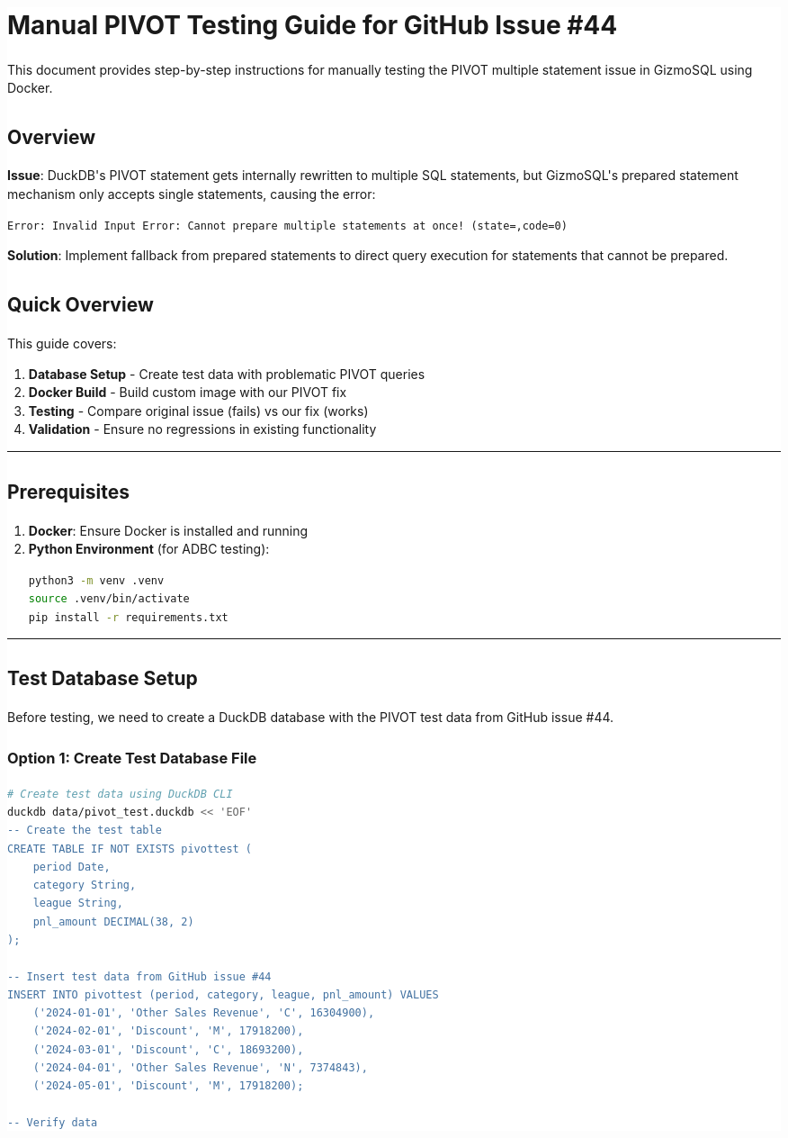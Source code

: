 # Manual PIVOT Testing Guide for GitHub Issue #44

This document provides step-by-step instructions for manually testing the PIVOT multiple statement issue in GizmoSQL using Docker.

## Overview

**Issue**: DuckDB's PIVOT statement gets internally rewritten to multiple SQL statements, but GizmoSQL's prepared statement mechanism only accepts single statements, causing the error:
```
Error: Invalid Input Error: Cannot prepare multiple statements at once! (state=,code=0)
```

**Solution**: Implement fallback from prepared statements to direct query execution for statements that cannot be prepared.

## Quick Overview

This guide covers:
1. **Database Setup** - Create test data with problematic PIVOT queries
2. **Docker Build** - Build custom image with our PIVOT fix
3. **Testing** - Compare original issue (fails) vs our fix (works)
4. **Validation** - Ensure no regressions in existing functionality

---

## Prerequisites

1. **Docker**: Ensure Docker is installed and running
2. **Python Environment** (for ADBC testing):
   ```bash
   python3 -m venv .venv
   source .venv/bin/activate
   pip install -r requirements.txt
   ```

---

## Test Database Setup

Before testing, we need to create a DuckDB database with the PIVOT test data from GitHub issue #44.

### Option 1: Create Test Database File
```bash
# Create test data using DuckDB CLI
duckdb data/pivot_test.duckdb << 'EOF'
-- Create the test table
CREATE TABLE IF NOT EXISTS pivottest (
    period Date,
    category String,
    league String,
    pnl_amount DECIMAL(38, 2)
);

-- Insert test data from GitHub issue #44
INSERT INTO pivottest (period, category, league, pnl_amount) VALUES
    ('2024-01-01', 'Other Sales Revenue', 'C', 16304900),
    ('2024-02-01', 'Discount', 'M', 17918200),
    ('2024-03-01', 'Discount', 'C', 18693200),
    ('2024-04-01', 'Other Sales Revenue', 'N', 7374843),
    ('2024-05-01', 'Discount', 'M', 17918200);

-- Verify data
```